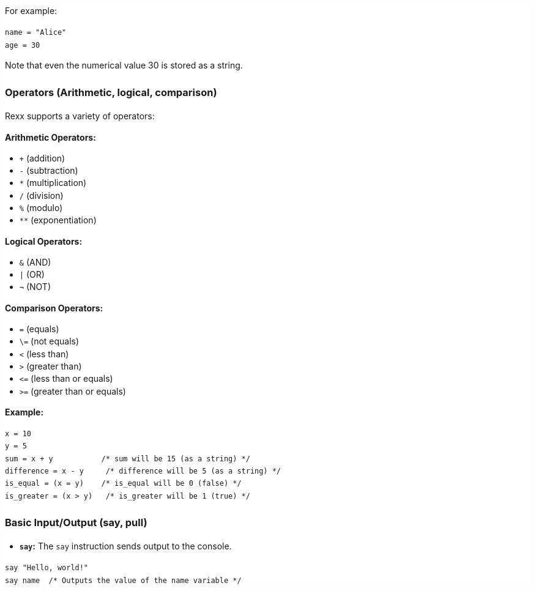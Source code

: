 For example:

```rexx
name = "Alice"
age = 30
```

Note that even the numerical value 30 is stored as a string.


### Operators (Arithmetic, logical, comparison)

Rexx supports a variety of operators:

**Arithmetic Operators:**

* `+` (addition)
* `-` (subtraction)
* `*` (multiplication)
* `/` (division)
* `%` (modulo)
* `**` (exponentiation)


**Logical Operators:**

* `&` (AND)
* `|` (OR)
* `¬` (NOT)


**Comparison Operators:**

* `=` (equals)
* `\=` (not equals)
* `<` (less than)
* `>` (greater than)
* `<=` (less than or equals)
* `>=` (greater than or equals)


**Example:**

```rexx
x = 10
y = 5
sum = x + y           /* sum will be 15 (as a string) */
difference = x - y     /* difference will be 5 (as a string) */
is_equal = (x = y)    /* is_equal will be 0 (false) */
is_greater = (x > y)   /* is_greater will be 1 (true) */
```


### Basic Input/Output (say, pull)

* **`say`:** The `say` instruction sends output to the console.

```rexx
say "Hello, world!"
say name  /* Outputs the value of the name variable */
```
